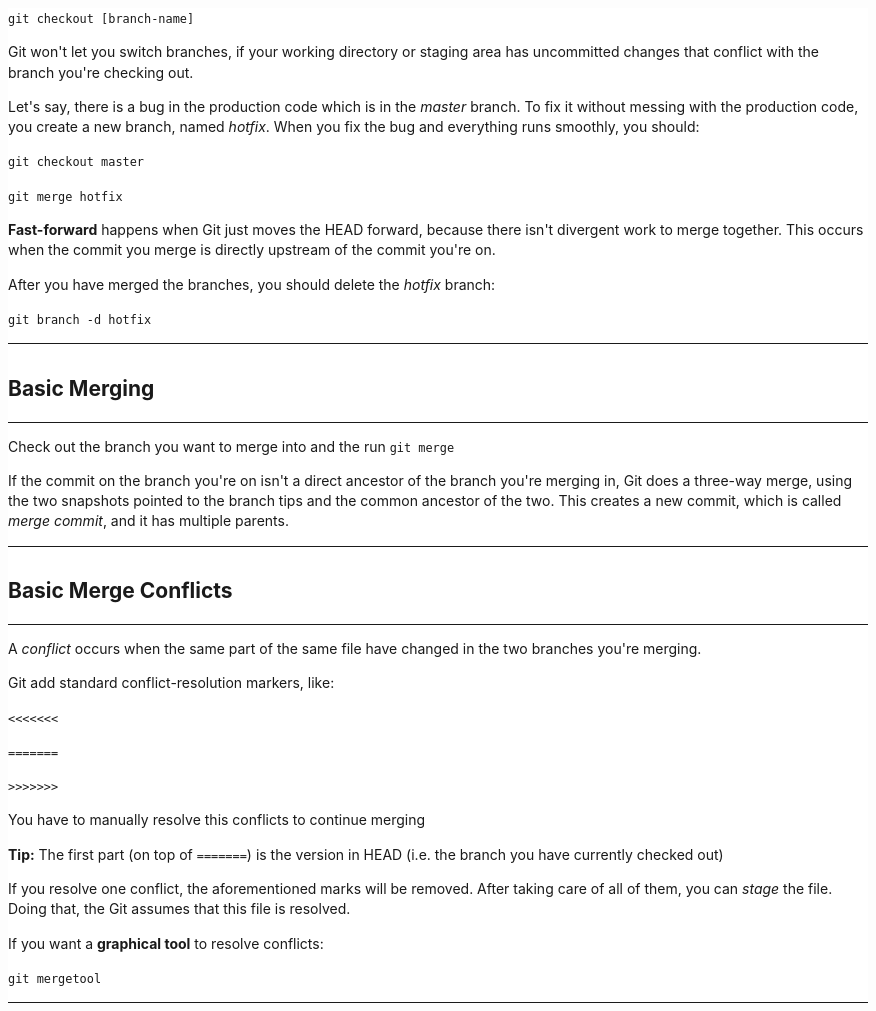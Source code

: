 `git checkout [branch-name]`

Git won't let you switch branches, if your working directory or staging area has uncommitted changes that conflict with the branch you're checking out.

Let's say, there is a bug in the production code which is in the _master_ branch. To fix it without messing with the production code, you create a new branch, named _hotfix_. When you fix the bug and everything runs smoothly, you should:

`git checkout master`

`git merge hotfix`

__Fast-forward__ happens when Git just moves the HEAD forward, because there isn't divergent work to merge together. This occurs when the commit you merge is directly upstream of the commit you're on.

After you have merged the branches, you should delete the _hotfix_ branch:

`git branch -d hotfix`

---
## Basic Merging
---

Check out the branch you want to merge into and the run `git merge`

If the commit on the branch you're on isn't a direct ancestor of the branch you're merging in, Git does a three-way merge, using the two snapshots pointed to the branch tips and the common ancestor of the two. This creates a new commit, which is called _merge commit_, and it has multiple parents.

---
## Basic Merge Conflicts
---

A _conflict_ occurs when the same part of the same file have changed in the two branches you're merging.

Git add standard conflict-resolution markers, like:

`<<<<<<<`

`=======`

`>>>>>>>`

You have to manually resolve this conflicts to continue merging

__Tip:__ The first part (on top of `=======`) is the version in HEAD (i.e. the branch you have currently checked out)

If you resolve one conflict, the aforementioned marks will be removed. After taking care of all of them, you can _stage_ the file. Doing that, the Git assumes that this file is resolved.

If you want a __graphical tool__ to resolve conflicts:

`git mergetool`

---